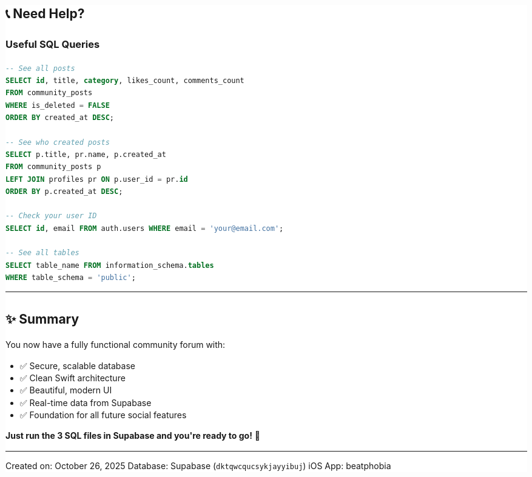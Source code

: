## 📞 Need Help?

### Useful SQL Queries

```sql
-- See all posts
SELECT id, title, category, likes_count, comments_count 
FROM community_posts 
WHERE is_deleted = FALSE 
ORDER BY created_at DESC;

-- See who created posts
SELECT p.title, pr.name, p.created_at
FROM community_posts p
LEFT JOIN profiles pr ON p.user_id = pr.id
ORDER BY p.created_at DESC;

-- Check your user ID
SELECT id, email FROM auth.users WHERE email = 'your@email.com';

-- See all tables
SELECT table_name FROM information_schema.tables 
WHERE table_schema = 'public';
```

---

## ✨ Summary

You now have a fully functional community forum with:
- ✅ Secure, scalable database
- ✅ Clean Swift architecture
- ✅ Beautiful, modern UI
- ✅ Real-time data from Supabase
- ✅ Foundation for all future social features

**Just run the 3 SQL files in Supabase and you're ready to go!** 🎉

---

Created on: October 26, 2025
Database: Supabase (`dktqwcqucsykjayyibuj`)
iOS App: beatphobia

